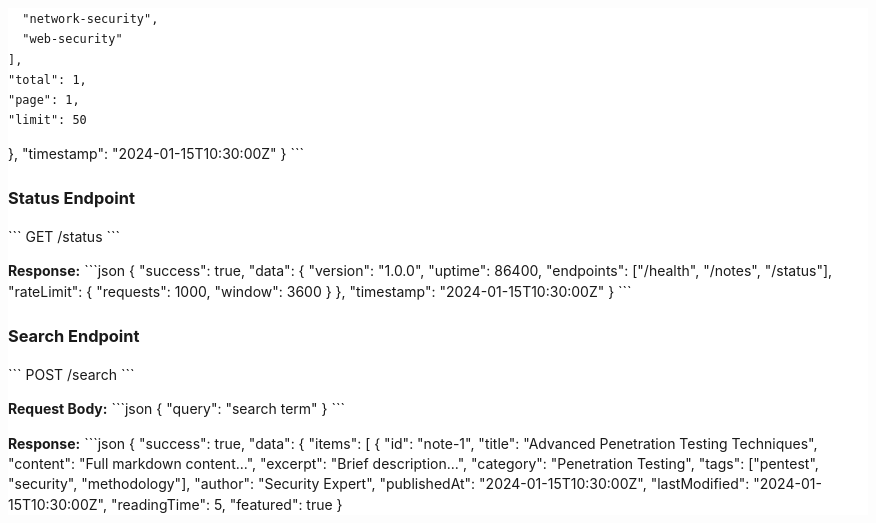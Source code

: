       "network-security",
      "web-security"
    ],
    "total": 1,
    "page": 1,
    "limit": 50
  },
  "timestamp": "2024-01-15T10:30:00Z"
}
\`\`\`

### Status Endpoint
\`\`\`
GET /status
\`\`\`

**Response:**
\`\`\`json
{
  "success": true,
  "data": {
    "version": "1.0.0",
    "uptime": 86400,
    "endpoints": ["/health", "/notes", "/status"],
    "rateLimit": {
      "requests": 1000,
      "window": 3600
    }
  },
  "timestamp": "2024-01-15T10:30:00Z"
}
\`\`\`

### Search Endpoint
\`\`\`
POST /search
\`\`\`

**Request Body:**
\`\`\`json
{
  "query": "search term"
}
\`\`\`

**Response:**
\`\`\`json
{
  "success": true,
  "data": {
    "items": [
      {
        "id": "note-1",
        "title": "Advanced Penetration Testing Techniques",
        "content": "Full markdown content...",
        "excerpt": "Brief description...",
        "category": "Penetration Testing",
        "tags": ["pentest", "security", "methodology"],
        "author": "Security Expert",
        "publishedAt": "2024-01-15T10:30:00Z",
        "lastModified": "2024-01-15T10:30:00Z",
        "readingTime": 5,
        "featured": true
      }